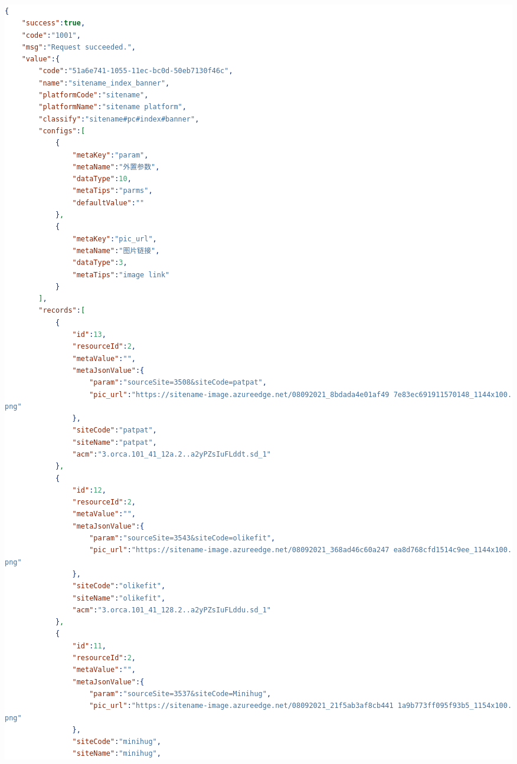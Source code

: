 ```json
{
    "success":true,
    "code":"1001",
    "msg":"Request succeeded.",
    "value":{
        "code":"51a6e741-1055-11ec-bc0d-50eb7130f46c",
        "name":"sitename_index_banner",
        "platformCode":"sitename",
        "platformName":"sitename platform",
        "classify":"sitename#pc#index#banner",
        "configs":[
            {
                "metaKey":"param",
                "metaName":"外置参数",
                "dataType":10,
                "metaTips":"parms",
                "defaultValue":""
            },
            {
                "metaKey":"pic_url",
                "metaName":"图⽚链接",
                "dataType":3,
                "metaTips":"image link"
            }
        ],
        "records":[
            {
                "id":13,
                "resourceId":2,
                "metaValue":"",
                "metaJsonValue":{
                    "param":"sourceSite=3508&siteCode=patpat",
                    "pic_url":"https://sitename-image.azureedge.net/08092021_8bdada4e01af49 7e83ec691911570148_1144x100.png"
                },
                "siteCode":"patpat",
                "siteName":"patpat",
                "acm":"3.orca.101_41_12a.2..a2yPZsIuFLddt.sd_1"
            },
            {
                "id":12,
                "resourceId":2,
                "metaValue":"",
                "metaJsonValue":{
                    "param":"sourceSite=3543&siteCode=olikefit",
                    "pic_url":"https://sitename-image.azureedge.net/08092021_368ad46c60a247 ea8d768cfd1514c9ee_1144x100.png"
                },
                "siteCode":"olikefit",
                "siteName":"olikefit",
                "acm":"3.orca.101_41_128.2..a2yPZsIuFLddu.sd_1"
            },
            {
                "id":11,
                "resourceId":2,
                "metaValue":"",
                "metaJsonValue":{
                    "param":"sourceSite=3537&siteCode=Minihug",
                    "pic_url":"https://sitename-image.azureedge.net/08092021_21f5ab3af8cb441 1a9b773ff095f93b5_1154x100.png"
                },
                "siteCode":"minihug",
                "siteName":"minihug",
```